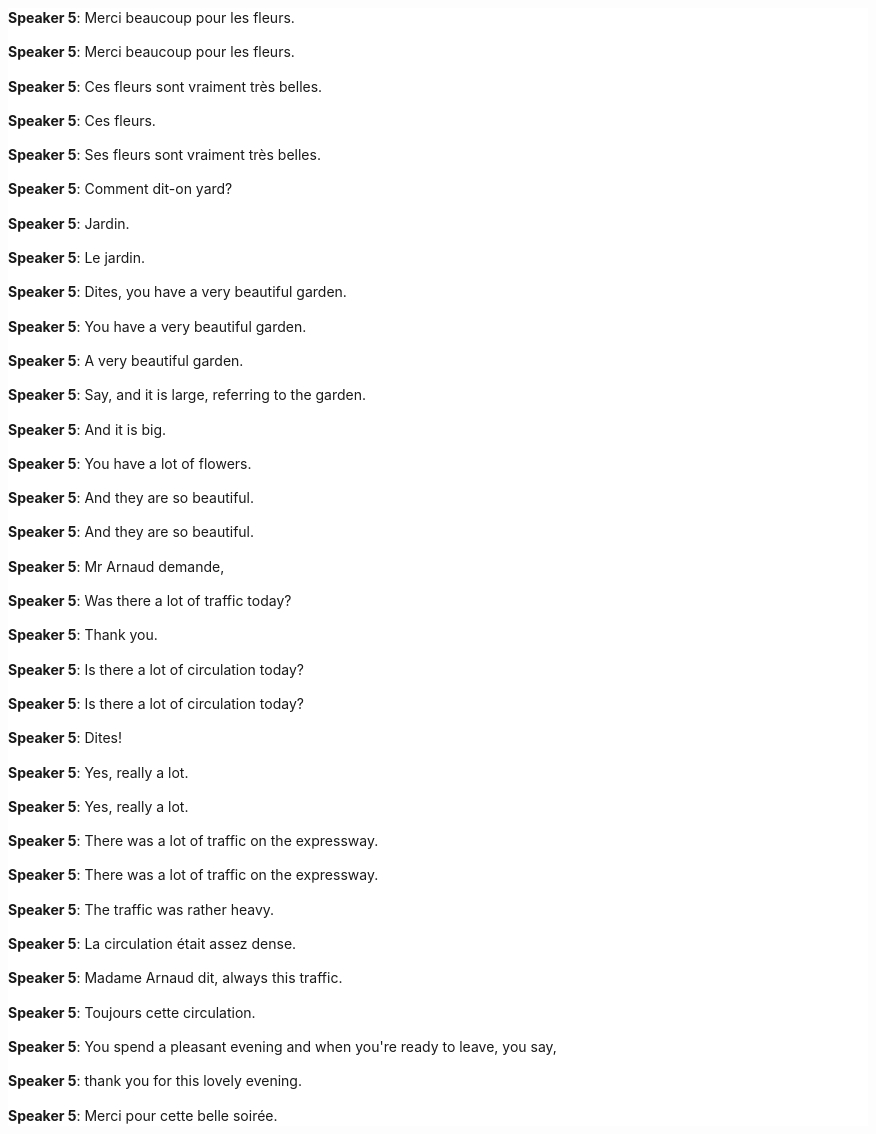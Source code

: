 **Speaker 5**: Merci beaucoup pour les fleurs.

**Speaker 5**: Merci beaucoup pour les fleurs.

**Speaker 5**: Ces fleurs sont vraiment très belles.

**Speaker 5**: Ces fleurs.

**Speaker 5**: Ses fleurs sont vraiment très belles.

**Speaker 5**: Comment dit-on yard?

**Speaker 5**: Jardin.

**Speaker 5**: Le jardin.

**Speaker 5**: Dites, you have a very beautiful garden.

**Speaker 5**: You have a very beautiful garden.

**Speaker 5**: A very beautiful garden.

**Speaker 5**: Say, and it is large, referring to the garden.

**Speaker 5**: And it is big.

**Speaker 5**: You have a lot of flowers.

**Speaker 5**: And they are so beautiful.

**Speaker 5**: And they are so beautiful.

**Speaker 5**: Mr Arnaud demande,

**Speaker 5**: Was there a lot of traffic today?

**Speaker 5**: Thank you.

**Speaker 5**: Is there a lot of circulation today?

**Speaker 5**: Is there a lot of circulation today?

**Speaker 5**: Dites!

**Speaker 5**: Yes, really a lot.

**Speaker 5**: Yes, really a lot.

**Speaker 5**: There was a lot of traffic on the expressway.

**Speaker 5**: There was a lot of traffic on the expressway.

**Speaker 5**: The traffic was rather heavy.

**Speaker 5**: La circulation était assez dense.

**Speaker 5**: Madame Arnaud dit, always this traffic.

**Speaker 5**: Toujours cette circulation.

**Speaker 5**: You spend a pleasant evening and when you're ready to leave, you say,

**Speaker 5**: thank you for this lovely evening.

**Speaker 5**: Merci pour cette belle soirée.
